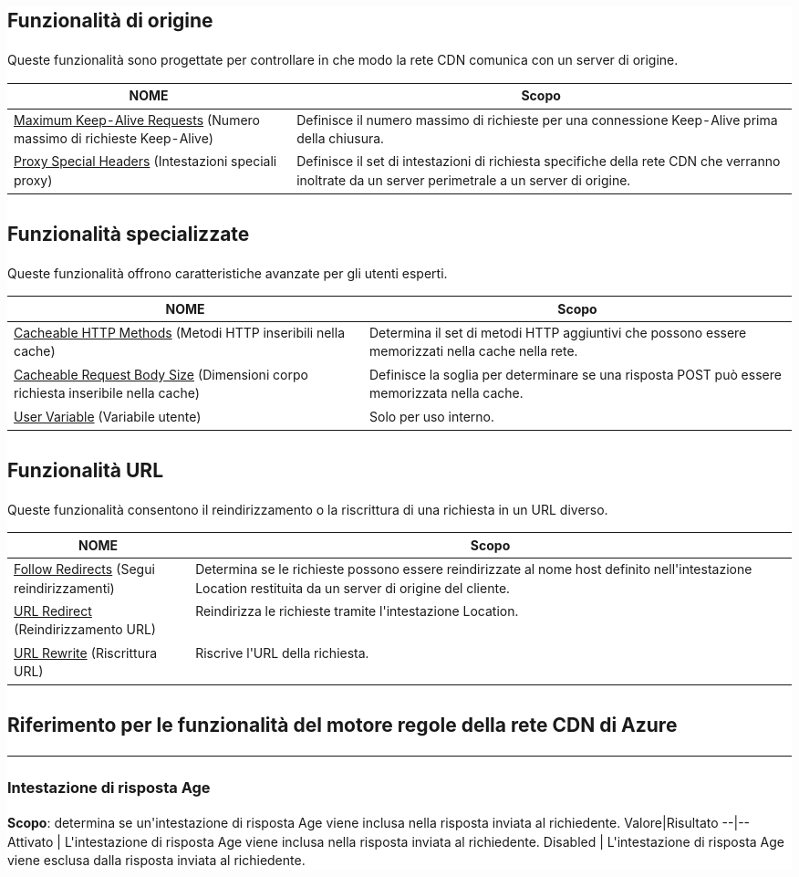 ## <a name="origin-features"></a>Funzionalità di origine

Queste funzionalità sono progettate per controllare in che modo la rete CDN comunica con un server di origine.

NOME | Scopo
-----|--------
[Maximum Keep-Alive Requests](#maximum-keep-alive-requests) (Numero massimo di richieste Keep-Alive) | Definisce il numero massimo di richieste per una connessione Keep-Alive prima della chiusura.
[Proxy Special Headers](#proxy-special-headers) (Intestazioni speciali proxy) | Definisce il set di intestazioni di richiesta specifiche della rete CDN che verranno inoltrate da un server perimetrale a un server di origine.


## <a name="specialty-features"></a>Funzionalità specializzate

Queste funzionalità offrono caratteristiche avanzate per gli utenti esperti.

NOME | Scopo
-----|--------
[Cacheable HTTP Methods](#cacheable-http-methods) (Metodi HTTP inseribili nella cache) | Determina il set di metodi HTTP aggiuntivi che possono essere memorizzati nella cache nella rete.
[Cacheable Request Body Size](#cacheable-request-body-size) (Dimensioni corpo richiesta inseribile nella cache) | Definisce la soglia per determinare se una risposta POST può essere memorizzata nella cache.
[User Variable](#user-variable) (Variabile utente) | Solo per uso interno.

 
## <a name="url-features"></a>Funzionalità URL

Queste funzionalità consentono il reindirizzamento o la riscrittura di una richiesta in un URL diverso.

NOME | Scopo
-----|--------
[Follow Redirects](#follow-redirects) (Segui reindirizzamenti) | Determina se le richieste possono essere reindirizzate al nome host definito nell'intestazione Location restituita da un server di origine del cliente.
[URL Redirect](#url-redirect) (Reindirizzamento URL) | Reindirizza le richieste tramite l'intestazione Location.
[URL Rewrite](#url-rewrite) (Riscrittura URL)  | Riscrive l'URL della richiesta.



## <a name="azure-cdn-rules-engine-features-reference"></a>Riferimento per le funzionalità del motore regole della rete CDN di Azure

---
### <a name="age-response-header"></a>Intestazione di risposta Age
**Scopo**: determina se un'intestazione di risposta Age viene inclusa nella risposta inviata al richiedente.
Valore|Risultato
--|--
Attivato | L'intestazione di risposta Age viene inclusa nella risposta inviata al richiedente.
Disabled | L'intestazione di risposta Age viene esclusa dalla risposta inviata al richiedente.
